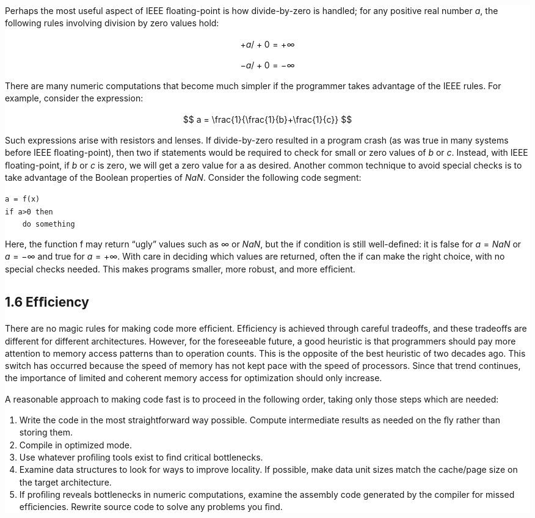 Perhaps the most useful aspect of IEEE ﬂoating-point is how divide-by-zero is handled; for any positive real number $a$, the following rules involving division by zero values hold:

$$
+a / +0 = +\infty
$$

$$
-a / +0 = -\infty
$$

There are many numeric computations that become much simpler if the programmer takes advantage of the IEEE rules. For example, consider the expression:

$$
a = \frac{1}{\frac{1}{b}+\frac{1}{c}}
$$

Such expressions arise with resistors and lenses. If divide-by-zero resulted in a program crash (as was true in many systems before IEEE ﬂoating-point), then two if statements would be required to check for small or zero values of $b$ or $c$. Instead, with IEEE ﬂoating-point, if $b$ or $c$ is zero, we will get a zero value for a as desired. Another common technique to avoid special checks is to take advantage of the Boolean properties of $NaN$. Consider the following code segment:

```
a = f(x)
if a>0 then
    do something
```

Here, the function f may return “ugly” values such as $\infty$ or $NaN$, but the if condition is still well-deﬁned: it is false for $a = NaN$ or $a = -\infty$ and true for $a = +\infty$. With care in deciding which values are returned, often the if can make the right choice, with no special checks needed. This makes programs smaller, more robust, and more efﬁcient.

## 1.6 Efﬁciency

There are no magic rules for making code more efﬁcient. Efﬁciency is achieved through careful tradeoffs, and these tradeoffs are different for different architectures. However, for the foreseeable future, a good heuristic is that programmers should pay more attention to memory access patterns than to operation counts. This is the opposite of the best heuristic of two decades ago. This switch has occurred because the speed of memory has not kept pace with the speed of processors. Since that trend continues, the importance of limited and coherent memory access for optimization should only increase.

A reasonable approach to making code fast is to proceed in the following order, taking only those steps which are needed:

1. Write the code in the most straightforward way possible. Compute intermediate results as needed on the ﬂy rather than storing them.
2. Compile in optimized mode.
3. Use whatever proﬁling tools exist to ﬁnd critical bottlenecks.
4. Examine data structures to look for ways to improve locality. If possible, make data unit sizes match the cache/page size on the target architecture.
5. If proﬁling reveals bottlenecks in numeric computations, examine the assembly code generated by the compiler for missed efﬁciencies. Rewrite source code to solve any problems you ﬁnd.

